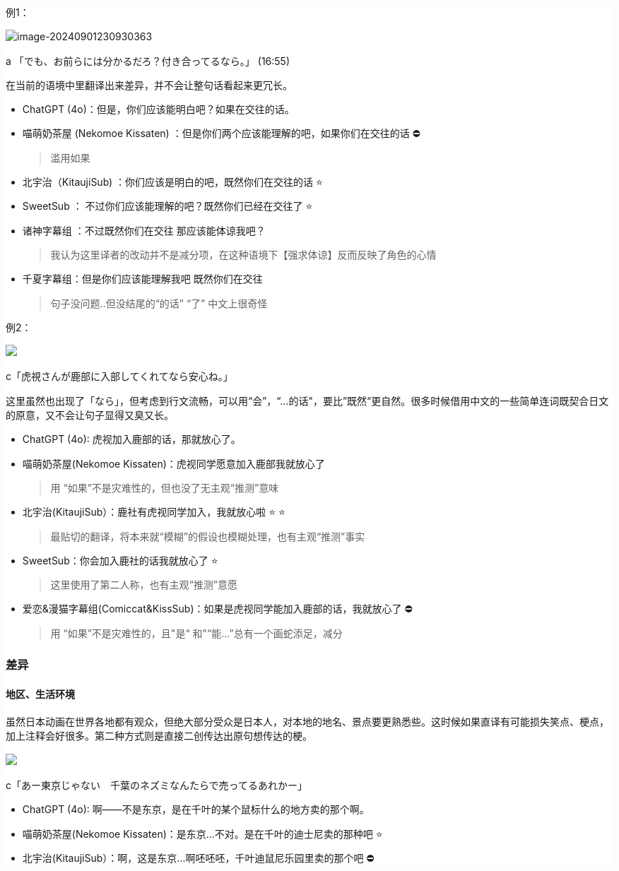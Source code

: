 例1：

![image-20240901230930363](https://cfr2-img.flynncao.uk/image-20240901230930363.png)

 a 「でも、お前らには分かるだろ？付き合ってるなら。」 (16:55)

在当前的语境中里翻译出来差异，并不会让整句话看起来更冗长。

* ChatGPT (4o)：但是，你们应该能明白吧？如果在交往的话。

* 喵萌奶茶屋 (Nekomoe Kissaten) ：但是你们两个应该能理解的吧，如果你们在交往的话 :no_entry:

  > 滥用如果

* 北宇治（KitaujiSub) ：你们应该是明白的吧，既然你们在交往的话  :star:

* SweetSub ： 不过你们应该能理解的吧？既然你们已经在交往了  :star:

* 诸神字幕组 ：不过既然你们在交往 那应该能体谅我吧？
  > 我认为这里译者的改动并不是减分项，在这种语境下【强求体谅】反而反映了角色的心情

* 千夏字幕组：但是你们应该能理解我吧 既然你们在交往

  > 句子没问题..但没结尾的“的话” “了” 中文上很奇怪

例2：

![](https://cfr2-img.flynncao.uk/20240901165442.png)

c「虎視さんが鹿部に入部してくれてなら安心ね。」

这里虽然也出现了「なら」，但考虑到行文流畅，可以用“会”，“...的话"，要比”既然“更自然。很多时候借用中文的一些简单连词既契合日文的原意，又不会让句子显得又臭又长。

* ChatGPT (4o): 虎视加入鹿部的话，那就放心了。

* 喵萌奶茶屋(Nekomoe Kissaten)：虎视同学愿意加入鹿部我就放心了
  > 用 “如果”不是灾难性的，但也没了无主观“推测”意味
* 北宇治(KitaujiSub）：鹿社有虎视同学加入，我就放心啦 :star: :star:
  > 最贴切的翻译，将本来就“模糊”的假设也模糊处理，也有主观“推测”事实
* SweetSub：你会加入鹿社的话我就放心了  :star:
  > 这里使用了第二人称，也有主观“推测”意愿
* 爱恋&漫猫字幕组(Comiccat&KissSub)：如果是虎视同学能加入鹿部的话，我就放心了 :no_entry:
  > 用 “如果”不是灾难性的，且"是“ 和"“能...”总有一个画蛇添足，减分
  >

### 差异

#### 地区、生活环境
虽然日本动画在世界各地都有观众，但绝大部分受众是日本人，对本地的地名、景点要更熟悉些。这时候如果直译有可能损失笑点、梗点，加上注释会好很多。第二种方式则是直接二创传达出原句想传达的梗。

![](https://cfr2-img.flynncao.uk/20240901164400.png)

c「あー東京じゃない　千葉のネズミなんたらで売ってるあれかー」

* ChatGPT (4o): 啊——不是东京，是在千叶的某个鼠标什么的地方卖的那个啊。

* 喵萌奶茶屋(Nekomoe Kissaten)：是东京...不对。是在千叶的迪士尼卖的那种吧 :star:
* 北宇治(KitaujiSub）：啊，这是东京...啊呸呸呸，千叶迪鼠尼乐园里卖的那个吧 :no_entry:
